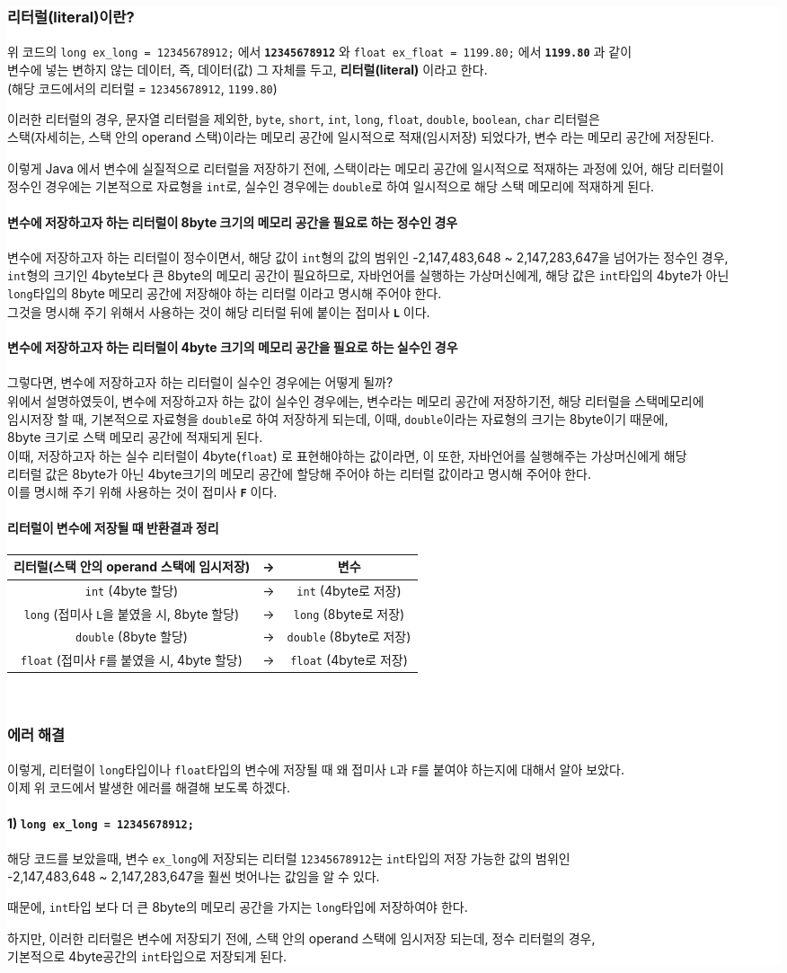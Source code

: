 ### 리터럴(literal)이란?
위 코드의 `long ex_long = 12345678912;` 에서 **`12345678912`** 와 `float ex_float = 1199.80;` 에서 **`1199.80`** 과 같이<br>
변수에 넣는 변하지 않는 데이터, 즉, 데이터(값) 그 자체를 두고, **리터럴(literal)** 이라고 한다.<br>
(해당 코드에서의 리터럴 = `12345678912`, `1199.80`)<br>

이러한 리터럴의 경우, 문자열 리터럴을 제외한, `byte`, `short`, `int`, `long`, `float`, `double`, `boolean`, `char` 리터럴은<br>
스택(자세히는, 스택 안의 operand 스택)이라는 메모리 공간에 일시적으로 적재(임시저장) 되었다가, 변수 라는 메모리 공간에 저장된다.<br>

이렇게 Java 에서 변수에 실질적으로 리터럴을 저장하기 전에, 스택이라는 메모리 공간에 일시적으로 적재하는 과정에 있어, 해당 리터럴이<br>
정수인 경우에는 기본적으로 자료형을 `int`로, 실수인 경우에는 `double`로 하여 일시적으로 해당 스택 메모리에 적재하게 된다.<br>

#### 변수에 저장하고자 하는 리터럴이 8byte 크기의 메모리 공간을 필요로 하는 정수인 경우
변수에 저장하고자 하는 리터럴이 정수이면서, 해당 값이 `int`형의 값의 범위인 -2,147,483,648 ~ 2,147,283,647을 넘어가는 정수인 경우,<br>
`int`형의 크기인 4byte보다 큰 8byte의 메모리 공간이 필요하므로, 자바언어를 실행하는 가상머신에게, 해당 값은 `int`타입의 4byte가 아닌<br>
`long`타입의 8byte 메모리 공간에 저장해야 하는 리터럴 이라고 명시해 주어야 한다.<br>
그것을 명시해 주기 위해서 사용하는 것이 해당 리터럴 뒤에 붙이는 접미사 **`L`** 이다.<br>

#### 변수에 저장하고자 하는 리터럴이 4byte 크기의 메모리 공간을 필요로 하는 실수인 경우
그렇다면, 변수에 저장하고자 하는 리터럴이 실수인 경우에는 어떻게 될까?<br>
위에서 설명하였듯이, 변수에 저장하고자 하는 값이 실수인 경우에는, 변수라는 메모리 공간에 저장하기전, 해당 리터럴을 스택메모리에<br>
임시저장 할 때, 기본적으로 자료형을 `double`로 하여 저장하게 되는데, 이때, `double`이라는 자료형의 크기는 8byte이기 때문에,<br>
8byte 크기로 스택 메모리 공간에 적재되게 된다.<br>
이때, 저장하고자 하는 실수 리터럴이 4byte(`float`) 로 표현해야하는 값이라면, 이 또한, 자바언어를 실행해주는 가상머신에게 해당<br>
리터럴 값은 8byte가 아닌 4byte크기의 메모리 공간에 할당해 주어야 하는 리터럴 값이라고 명시해 주어야 한다.<br>
이를 명시해 주기 위해 사용하는 것이 접미사 **`F`** 이다.<br>

#### 리터럴이 변수에 저장될 때 반환결과 정리
| 리터럴(스택 안의 operand 스택에 임시저장) | -> | 변수 |
|:--------------------------------------:|:------:|:----:|
| `int` (4byte 할당) | -> | `int` (4byte로 저장)|
| `long` (접미사 `L`을 붙였을 시, 8byte 할당) | -> | `long` (8byte로 저장)|
| `double` (8byte 할당) | -> | `double` (8byte로 저장)|
| `float` (접미사 `F`를 붙였을 시, 4byte 할당) | -> | `float` (4byte로 저장)|

<br>

### 에러 해결
이렇게, 리터럴이 `long`타입이나 `float`타입의 변수에 저장될 때 왜 접미사 `L`과 `F`를 붙여야 하는지에 대해서 알아 보았다.<br>
이제 위 코드에서 발생한 에러를 해결해 보도록 하겠다.<br>

#### 1) `long ex_long = 12345678912;`
해당 코드를 보았을때, 변수 `ex_long`에 저장되는 리터럴 `12345678912`는 `int`타입의 저장 가능한 값의 범위인<br>
-2,147,483,648 ~ 2,147,283,647을 훨씬 벗어나는 값임을 알 수 있다.<br>

때문에, `int`타입 보다 더 큰 8byte의 메모리 공간을 가지는 `long`타입에 저장하여야 한다.<br>

하지만, 이러한 리터럴은 변수에 저장되기 전에, 스택 안의 operand 스택에 임시저장 되는데, 정수 리터럴의 경우,<br>
기본적으로 4byte공간의 `int`타입으로 저장되게 된다.<br>
